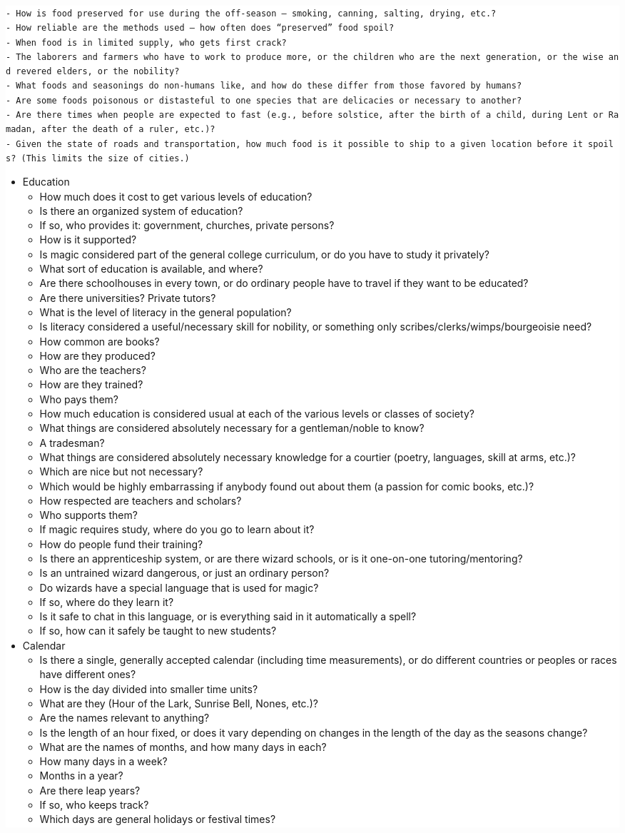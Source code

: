	- How is food preserved for use during the off-season — smoking, canning, salting, drying, etc.? 
	- How reliable are the methods used — how often does “preserved” food spoil?
	- When food is in limited supply, who gets first crack? 
	- The laborers and farmers who have to work to produce more, or the children who are the next generation, or the wise and revered elders, or the nobility?
	- What foods and seasonings do non-humans like, and how do these differ from those favored by humans? 
	- Are some foods poisonous or distasteful to one species that are delicacies or necessary to another?
	- Are there times when people are expected to fast (e.g., before solstice, after the birth of a child, during Lent or Ramadan, after the death of a ruler, etc.)?
	- Given the state of roads and transportation, how much food is it possible to ship to a given location before it spoils? (This limits the size of cities.)
- Education
	- How much does it cost to get various levels of education?
	- Is there an organized system of education? 
	- If so, who provides it: government, churches, private persons? 
	- How is it supported? 
	- Is magic considered part of the general college curriculum, or do you have to study it privately?
	- What sort of education is available, and where? 
	- Are there schoolhouses in every town, or do ordinary people have to travel if they want to be educated? 
	- Are there universities? Private tutors?
	- What is the level of literacy in the general population? 
	- Is literacy considered a useful/necessary skill for nobility, or something only scribes/clerks/wimps/bourgeoisie need? 
	- How common are books? 
	- How are they produced?
	- Who are the teachers? 
	- How are they trained? 
	- Who pays them?
	- How much education is considered usual at each of the various levels or classes of society? 
	- What things are considered absolutely necessary for a gentleman/noble to know? 
	- A tradesman?
	- What things are considered absolutely necessary knowledge for a courtier (poetry, languages, skill at arms, etc.)? 
	- Which are nice but not necessary? 
	- Which would be highly embarrassing if anybody found out about them (a passion for comic books, etc.)?
	- How respected are teachers and scholars? 
	- Who supports them?
	- If magic requires study, where do you go to learn about it? 
	- How do people fund their training? 
	- Is there an apprenticeship system, or are there wizard schools, or is it one-on-one tutoring/mentoring? 
	- Is an untrained wizard dangerous, or just an ordinary person?
	- Do wizards have a special language that is used for magic? 
	- If so, where do they learn it? 
	- Is it safe to chat in this language, or is everything said in it automatically a spell? 
	- If so, how can it safely be taught to new students?
- Calendar
	- Is there a single, generally accepted calendar (including time measurements), or do different countries or peoples or races have different ones?
	- How is the day divided into smaller time units? 
	- What are they (Hour of the Lark, Sunrise Bell, Nones, etc.)? 
	- Are the names relevant to anything? 
	- Is the length of an hour fixed, or does it vary depending on changes in the length of the day as the seasons change?
	- What are the names of months, and how many days in each? 
	- How many days in a week? 
	- Months in a year? 
	- Are there leap years? 
	- If so, who keeps track?
	- Which days are general holidays or festival times? 